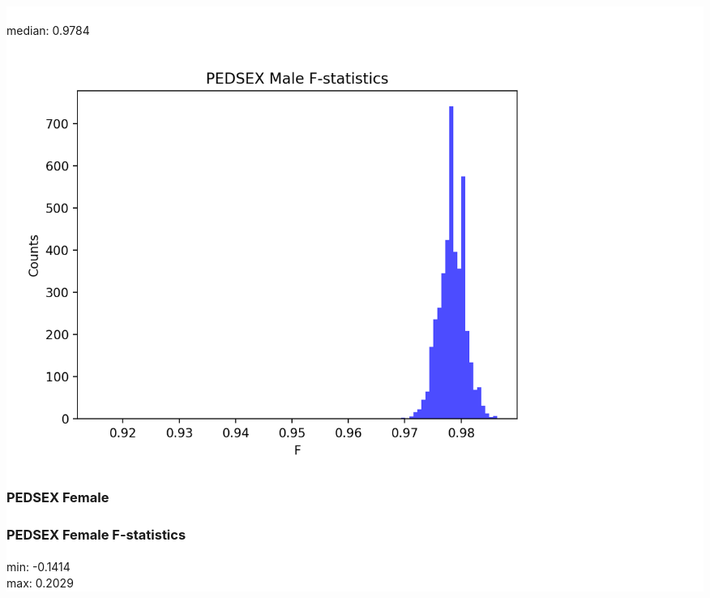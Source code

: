 <br>median: 0.9784<br><img src='PEDSEX_Male_F-statistics_histogram.png' width='700'/>
### PEDSEX Female
### PEDSEX Female F-statistics
min: -0.1414
<br>max: 0.2029